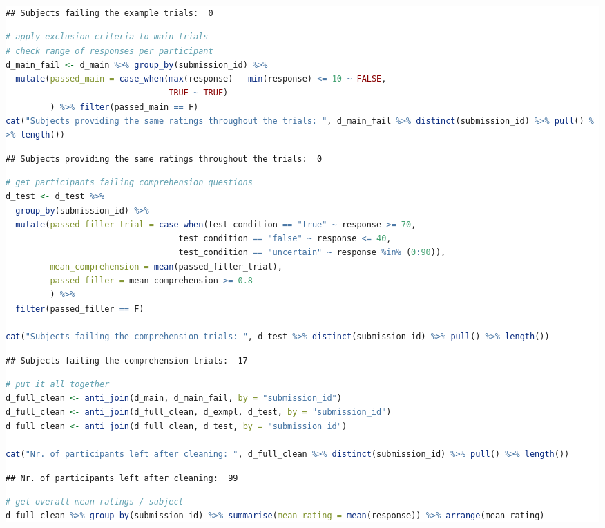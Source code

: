     ## Subjects failing the example trials:  0

``` r
# apply exclusion criteria to main trials
# check range of responses per participant
d_main_fail <- d_main %>% group_by(submission_id) %>%
  mutate(passed_main = case_when(max(response) - min(response) <= 10 ~ FALSE,
                                 TRUE ~ TRUE)
         ) %>% filter(passed_main == F)
cat("Subjects providing the same ratings throughout the trials: ", d_main_fail %>% distinct(submission_id) %>% pull() %>% length())
```

    ## Subjects providing the same ratings throughout the trials:  0

``` r
# get participants failing comprehension questions
d_test <- d_test %>%
  group_by(submission_id) %>%
  mutate(passed_filler_trial = case_when(test_condition == "true" ~ response >= 70,
                                   test_condition == "false" ~ response <= 40,
                                   test_condition == "uncertain" ~ response %in% (0:90)),
         mean_comprehension = mean(passed_filler_trial),
         passed_filler = mean_comprehension >= 0.8
         ) %>%
  filter(passed_filler == F)

cat("Subjects failing the comprehension trials: ", d_test %>% distinct(submission_id) %>% pull() %>% length())
```

    ## Subjects failing the comprehension trials:  17

``` r
# put it all together
d_full_clean <- anti_join(d_main, d_main_fail, by = "submission_id")
d_full_clean <- anti_join(d_full_clean, d_exmpl, d_test, by = "submission_id")
d_full_clean <- anti_join(d_full_clean, d_test, by = "submission_id")

cat("Nr. of participants left after cleaning: ", d_full_clean %>% distinct(submission_id) %>% pull() %>% length())
```

    ## Nr. of participants left after cleaning:  99

``` r
# get overall mean ratings / subject
d_full_clean %>% group_by(submission_id) %>% summarise(mean_rating = mean(response)) %>% arrange(mean_rating)
```
